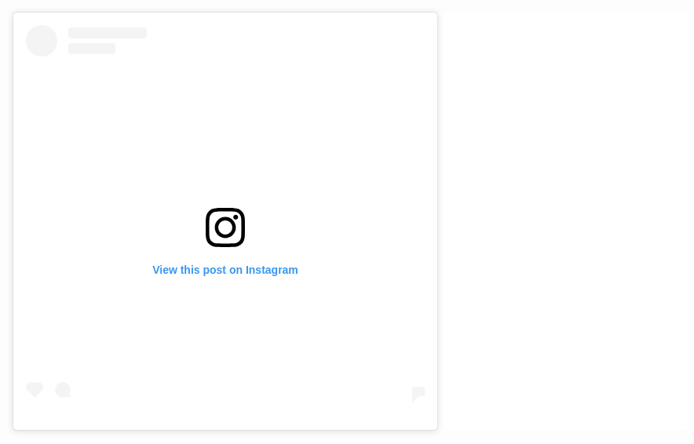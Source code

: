 <blockquote class="instagram-media" data-instgrm-captioned data-instgrm-permalink="https://www.instagram.com/p/C7I-AIwiGMP/?utm_source=ig_embed&amp;utm_campaign=loading" data-instgrm-version="14" style=" background:#FFF; border:0; border-radius:3px; box-shadow:0 0 1px 0 rgba(0,0,0,0.5),0 1px 10px 0 rgba(0,0,0,0.15); margin: 1px; max-width:540px; min-width:326px; padding:0; width:99.375%; width:-webkit-calc(100% - 2px); width:calc(100% - 2px);"><div style="padding:16px;"> <a href="https://www.instagram.com/p/C7I-AIwiGMP/?utm_source=ig_embed&amp;utm_campaign=loading" style=" background:#FFFFFF; line-height:0; padding:0 0; text-align:center; text-decoration:none; width:100%;" target="_blank"> <div style=" display: flex; flex-direction: row; align-items: center;"> <div style="background-color: #F4F4F4; border-radius: 50%; flex-grow: 0; height: 40px; margin-right: 14px; width: 40px;"></div> <div style="display: flex; flex-direction: column; flex-grow: 1; justify-content: center;"> <div style=" background-color: #F4F4F4; border-radius: 4px; flex-grow: 0; height: 14px; margin-bottom: 6px; width: 100px;"></div> <div style=" background-color: #F4F4F4; border-radius: 4px; flex-grow: 0; height: 14px; width: 60px;"></div></div></div><div style="padding: 19% 0;"></div> <div style="display:block; height:50px; margin:0 auto 12px; width:50px;"><svg width="50px" height="50px" viewBox="0 0 60 60" version="1.1" xmlns="https://www.w3.org/2000/svg" xmlns:xlink="https://www.w3.org/1999/xlink"><g stroke="none" stroke-width="1" fill="none" fill-rule="evenodd"><g transform="translate(-511.000000, -20.000000)" fill="#000000"><g><path d="M556.869,30.41 C554.814,30.41 553.148,32.076 553.148,34.131 C553.148,36.186 554.814,37.852 556.869,37.852 C558.924,37.852 560.59,36.186 560.59,34.131 C560.59,32.076 558.924,30.41 556.869,30.41 M541,60.657 C535.114,60.657 530.342,55.887 530.342,50 C530.342,44.114 535.114,39.342 541,39.342 C546.887,39.342 551.658,44.114 551.658,50 C551.658,55.887 546.887,60.657 541,60.657 M541,33.886 C532.1,33.886 524.886,41.1 524.886,50 C524.886,58.899 532.1,66.113 541,66.113 C549.9,66.113 557.115,58.899 557.115,50 C557.115,41.1 549.9,33.886 541,33.886 M565.378,62.101 C565.244,65.022 564.756,66.606 564.346,67.663 C563.803,69.06 563.154,70.057 562.106,71.106 C561.058,72.155 560.06,72.803 558.662,73.347 C557.607,73.757 556.021,74.244 553.102,74.378 C549.944,74.521 548.997,74.552 541,74.552 C533.003,74.552 532.056,74.521 528.898,74.378 C525.979,74.244 524.393,73.757 523.338,73.347 C521.94,72.803 520.942,72.155 519.894,71.106 C518.846,70.057 518.197,69.06 517.654,67.663 C517.244,66.606 516.755,65.022 516.623,62.101 C516.479,58.943 516.448,57.996 516.448,50 C516.448,42.003 516.479,41.056 516.623,37.899 C516.755,34.978 517.244,33.391 517.654,32.338 C518.197,30.938 518.846,29.942 519.894,28.894 C520.942,27.846 521.94,27.196 523.338,26.654 C524.393,26.244 525.979,25.756 528.898,25.623 C532.057,25.479 533.004,25.448 541,25.448 C548.997,25.448 549.943,25.479 553.102,25.623 C556.021,25.756 557.607,26.244 558.662,26.654 C560.06,27.196 561.058,27.846 562.106,28.894 C563.154,29.942 563.803,30.938 564.346,32.338 C564.756,33.391 565.244,34.978 565.378,37.899 C565.522,41.056 565.552,42.003 565.552,50 C565.552,57.996 565.522,58.943 565.378,62.101 M570.82,37.631 C570.674,34.438 570.167,32.258 569.425,30.349 C568.659,28.377 567.633,26.702 565.965,25.035 C564.297,23.368 562.623,22.342 560.652,21.575 C558.743,20.834 556.562,20.326 553.369,20.18 C550.169,20.033 549.148,20 541,20 C532.853,20 531.831,20.033 528.631,20.18 C525.438,20.326 523.257,20.834 521.349,21.575 C519.376,22.342 517.703,23.368 516.035,25.035 C514.368,26.702 513.342,28.377 512.574,30.349 C511.834,32.258 511.326,34.438 511.181,37.631 C511.035,40.831 511,41.851 511,50 C511,58.147 511.035,59.17 511.181,62.369 C511.326,65.562 511.834,67.743 512.574,69.651 C513.342,71.625 514.368,73.296 516.035,74.965 C517.703,76.634 519.376,77.658 521.349,78.425 C523.257,79.167 525.438,79.673 528.631,79.82 C531.831,79.965 532.853,80.001 541,80.001 C549.148,80.001 550.169,79.965 553.369,79.82 C556.562,79.673 558.743,79.167 560.652,78.425 C562.623,77.658 564.297,76.634 565.965,74.965 C567.633,73.296 568.659,71.625 569.425,69.651 C570.167,67.743 570.674,65.562 570.82,62.369 C570.966,59.17 571,58.147 571,50 C571,41.851 570.966,40.831 570.82,37.631"></path></g></g></g></svg></div><div style="padding-top: 8px;"> <div style=" color:#3897f0; font-family:Arial,sans-serif; font-size:14px; font-style:normal; font-weight:550; line-height:18px;">View this post on Instagram</div></div><div style="padding: 12.5% 0;"></div> <div style="display: flex; flex-direction: row; margin-bottom: 14px; align-items: center;"><div> <div style="background-color: #F4F4F4; border-radius: 50%; height: 12.5px; width: 12.5px; transform: translateX(0px) translateY(7px);"></div> <div style="background-color: #F4F4F4; height: 12.5px; transform: rotate(-45deg) translateX(3px) translateY(1px); width: 12.5px; flex-grow: 0; margin-right: 14px; margin-left: 2px;"></div> <div style="background-color: #F4F4F4; border-radius: 50%; height: 12.5px; width: 12.5px; transform: translateX(9px) translateY(-18px);"></div></div><div style="margin-left: 8px;"> <div style=" background-color: #F4F4F4; border-radius: 50%; flex-grow: 0; height: 20px; width: 20px;"></div> <div style=" width: 0; height: 0; border-top: 2px solid transparent; border-left: 6px solid #f4f4f4; border-bottom: 2px solid transparent; transform: translateX(16px) translateY(-4px) rotate(30deg)"></div></div><div style="margin-left: auto;"> <div style=" width: 0px; border-top: 8px solid #F4F4F4; border-right: 8px solid transparent; transform: translateY(16px);"></div> <div style=" background-color: #F4F4F4; flex-grow: 0; height: 12px; width: 16px; transform: translateY(-4px);"></div>